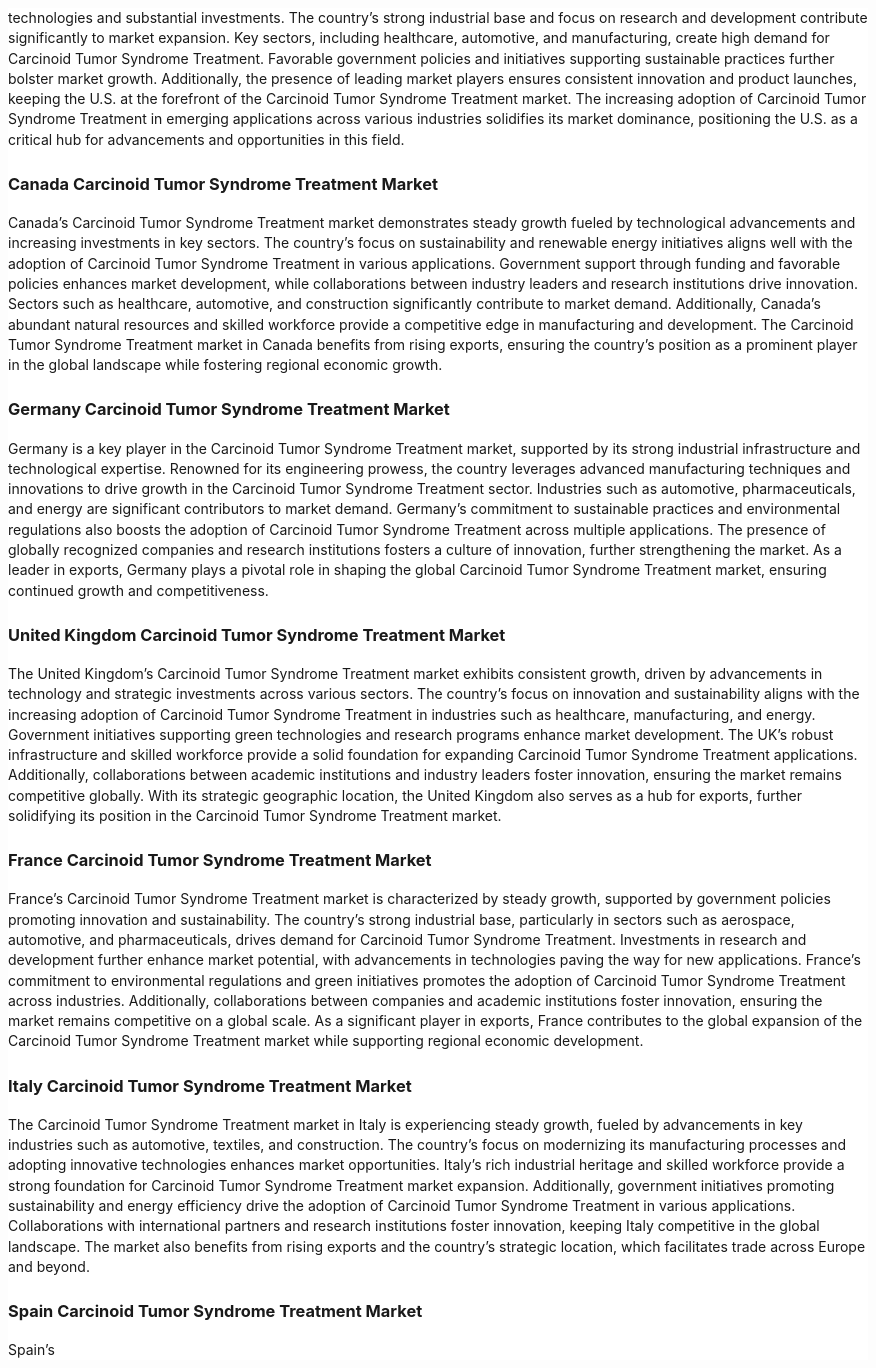 technologies and substantial investments. The country&rsquo;s strong industrial base and focus on research and development contribute significantly to market expansion. Key sectors, including healthcare, automotive, and manufacturing, create high demand for Carcinoid Tumor Syndrome Treatment. Favorable government policies and initiatives supporting sustainable practices further bolster market growth. Additionally, the presence of leading market players ensures consistent innovation and product launches, keeping the U.S. at the forefront of the Carcinoid Tumor Syndrome Treatment market. The increasing adoption of Carcinoid Tumor Syndrome Treatment in emerging applications across various industries solidifies its market dominance, positioning the U.S. as a critical hub for advancements and opportunities in this field.</p><h3>Canada Carcinoid Tumor Syndrome Treatment Market</h3><p>Canada&rsquo;s Carcinoid Tumor Syndrome Treatment market demonstrates steady growth fueled by technological advancements and increasing investments in key sectors. The country&rsquo;s focus on sustainability and renewable energy initiatives aligns well with the adoption of Carcinoid Tumor Syndrome Treatment in various applications. Government support through funding and favorable policies enhances market development, while collaborations between industry leaders and research institutions drive innovation. Sectors such as healthcare, automotive, and construction significantly contribute to market demand. Additionally, Canada&rsquo;s abundant natural resources and skilled workforce provide a competitive edge in manufacturing and development. The Carcinoid Tumor Syndrome Treatment market in Canada benefits from rising exports, ensuring the country&rsquo;s position as a prominent player in the global landscape while fostering regional economic growth.</p><h3>Germany Carcinoid Tumor Syndrome Treatment Market</h3><p>Germany is a key player in the Carcinoid Tumor Syndrome Treatment market, supported by its strong industrial infrastructure and technological expertise. Renowned for its engineering prowess, the country leverages advanced manufacturing techniques and innovations to drive growth in the Carcinoid Tumor Syndrome Treatment sector. Industries such as automotive, pharmaceuticals, and energy are significant contributors to market demand. Germany&rsquo;s commitment to sustainable practices and environmental regulations also boosts the adoption of Carcinoid Tumor Syndrome Treatment across multiple applications. The presence of globally recognized companies and research institutions fosters a culture of innovation, further strengthening the market. As a leader in exports, Germany plays a pivotal role in shaping the global Carcinoid Tumor Syndrome Treatment market, ensuring continued growth and competitiveness.</p><h3>United Kingdom Carcinoid Tumor Syndrome Treatment Market</h3><p>The United Kingdom&rsquo;s Carcinoid Tumor Syndrome Treatment market exhibits consistent growth, driven by advancements in technology and strategic investments across various sectors. The country&rsquo;s focus on innovation and sustainability aligns with the increasing adoption of Carcinoid Tumor Syndrome Treatment in industries such as healthcare, manufacturing, and energy. Government initiatives supporting green technologies and research programs enhance market development. The UK&rsquo;s robust infrastructure and skilled workforce provide a solid foundation for expanding Carcinoid Tumor Syndrome Treatment applications. Additionally, collaborations between academic institutions and industry leaders foster innovation, ensuring the market remains competitive globally. With its strategic geographic location, the United Kingdom also serves as a hub for exports, further solidifying its position in the Carcinoid Tumor Syndrome Treatment market.</p><h3>France Carcinoid Tumor Syndrome Treatment Market</h3><p>France&rsquo;s Carcinoid Tumor Syndrome Treatment market is characterized by steady growth, supported by government policies promoting innovation and sustainability. The country&rsquo;s strong industrial base, particularly in sectors such as aerospace, automotive, and pharmaceuticals, drives demand for Carcinoid Tumor Syndrome Treatment. Investments in research and development further enhance market potential, with advancements in technologies paving the way for new applications. France&rsquo;s commitment to environmental regulations and green initiatives promotes the adoption of Carcinoid Tumor Syndrome Treatment across industries. Additionally, collaborations between companies and academic institutions foster innovation, ensuring the market remains competitive on a global scale. As a significant player in exports, France contributes to the global expansion of the Carcinoid Tumor Syndrome Treatment market while supporting regional economic development.</p><h3>Italy Carcinoid Tumor Syndrome Treatment Market</h3><p>The Carcinoid Tumor Syndrome Treatment market in Italy is experiencing steady growth, fueled by advancements in key industries such as automotive, textiles, and construction. The country&rsquo;s focus on modernizing its manufacturing processes and adopting innovative technologies enhances market opportunities. Italy&rsquo;s rich industrial heritage and skilled workforce provide a strong foundation for Carcinoid Tumor Syndrome Treatment market expansion. Additionally, government initiatives promoting sustainability and energy efficiency drive the adoption of Carcinoid Tumor Syndrome Treatment in various applications. Collaborations with international partners and research institutions foster innovation, keeping Italy competitive in the global landscape. The market also benefits from rising exports and the country&rsquo;s strategic location, which facilitates trade across Europe and beyond.</p><h3>Spain Carcinoid Tumor Syndrome Treatment Market</h3><p>Spain&rsquo;s